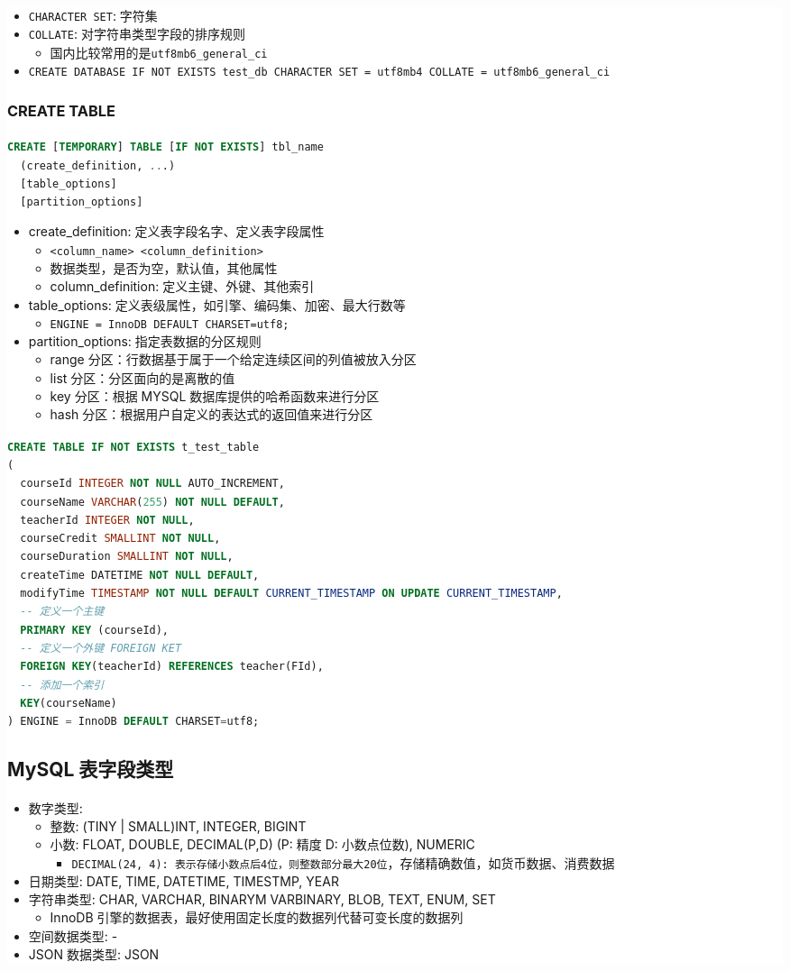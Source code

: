- `CHARACTER SET`: 字符集
- `COLLATE`: 对字符串类型字段的排序规则
  - 国内比较常用的是`utf8mb6_general_ci`
- `CREATE DATABASE IF NOT EXISTS test_db CHARACTER SET = utf8mb4 COLLATE = utf8mb6_general_ci`

### CREATE TABLE

```sql
CREATE [TEMPORARY] TABLE [IF NOT EXISTS] tbl_name
  (create_definition, ...)
  [table_options]
  [partition_options]
```

- create_definition: 定义表字段名字、定义表字段属性
  - `<column_name> <column_definition>`
  - 数据类型，是否为空，默认值，其他属性
  - column_definition: 定义主键、外键、其他索引
- table_options: 定义表级属性，如引擎、编码集、加密、最大行数等
  - `ENGINE = InnoDB DEFAULT CHARSET=utf8;`
- partition_options: 指定表数据的分区规则
  - range 分区：行数据基于属于一个给定连续区间的列值被放入分区
  - list 分区：分区面向的是离散的值
  - key 分区：根据 MYSQL 数据库提供的哈希函数来进行分区
  - hash 分区：根据用户自定义的表达式的返回值来进行分区

```sql
CREATE TABLE IF NOT EXISTS t_test_table
(
  courseId INTEGER NOT NULL AUTO_INCREMENT,
  courseName VARCHAR(255) NOT NULL DEFAULT,
  teacherId INTEGER NOT NULL,
  courseCredit SMALLINT NOT NULL,
  courseDuration SMALLINT NOT NULL,
  createTime DATETIME NOT NULL DEFAULT,
  modifyTime TIMESTAMP NOT NULL DEFAULT CURRENT_TIMESTAMP ON UPDATE CURRENT_TIMESTAMP,
  -- 定义一个主键
  PRIMARY KEY (courseId),
  -- 定义一个外键 FOREIGN KET
  FOREIGN KEY(teacherId) REFERENCES teacher(FId),
  -- 添加一个索引
  KEY(courseName)
) ENGINE = InnoDB DEFAULT CHARSET=utf8;
```

## MySQL 表字段类型

- 数字类型:
  - 整数: (TINY | SMALL)INT, INTEGER, BIGINT
  - 小数: FLOAT, DOUBLE, DECIMAL(P,D) (P: 精度 D: 小数点位数), NUMERIC
    - `DECIMAL(24, 4): 表示存储小数点后4位，则整数部分最大20位`，存储精确数值，如货币数据、消费数据
- 日期类型: DATE, TIME, DATETIME, TIMESTMP, YEAR
- 字符串类型: CHAR, VARCHAR, BINARYM VARBINARY, BLOB, TEXT, ENUM, SET
  - InnoDB 引擎的数据表，最好使用固定长度的数据列代替可变长度的数据列
- 空间数据类型: -
- JSON 数据类型: JSON
